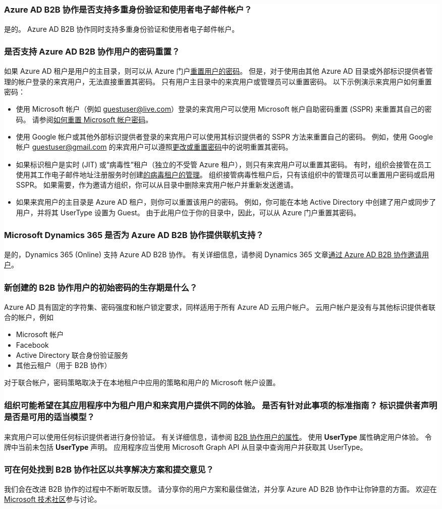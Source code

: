 ### <a name="does-azure-ad-b2b-collaboration-support-multi-factor-authentication-and-consumer-email-accounts"></a>Azure AD B2B 协作是否支持多重身份验证和使用者电子邮件帐户？
是的。 Azure AD B2B 协作同时支持多重身份验证和使用者电子邮件帐户。

### <a name="do-you-support-password-reset-for-azure-ad-b2b-collaboration-users"></a>是否支持 Azure AD B2B 协作用户的密码重置？
如果 Azure AD 租户是用户的主目录，则可以从 Azure 门户[重置用户的密码](https://docs.microsoft.com/azure/active-directory/fundamentals/active-directory-users-reset-password-azure-portal)。 但是，对于使用由其他 Azure AD 目录或外部标识提供者管理的帐户登录的来宾用户，无法直接重置其密码。 只有用户主目录中的来宾用户或管理员可以重置密码。 以下示例演示来宾用户如何重置密码：
 
* 使用 Microsoft 帐户（例如 guestuser@live.com）登录的来宾用户可以使用 Microsoft 帐户自助密码重置 (SSPR) 来重置其自己的密码。 请参阅[如何重置 Microsoft 帐户密码](https://support.microsoft.com/help/4026971/microsoft-account-how-to-reset-your-password)。
* 使用 Google 帐户或其他外部标识提供者登录的来宾用户可以使用其标识提供者的 SSPR 方法来重置自己的密码。 例如，使用 Google 帐户 guestuser@gmail.com 的来宾用户可以遵照[更改或重置密码](https://support.google.com/accounts/answer/41078)中的说明重置其密码。
* 如果标识租户是实时 (JIT) 或“病毒性”租户（独立的不受管 Azure 租户），则只有来宾用户可以重置其密码。 有时，组织会接管在员工使用其工作电子邮件地址注册服务时创建[的病毒租户的管理](https://docs.microsoft.com/azure/active-directory/users-groups-roles/domains-admin-takeover)。 组织接管病毒性租户后，只有该组织中的管理员可以重置用户密码或启用 SSPR。 如果需要，作为邀请方组织，你可以从目录中删除来宾用户帐户并重新发送邀请。

* 如果来宾用户的主目录是 Azure AD 租户，则你可以重置该用户的密码。 例如，你可能在本地 Active Directory 中创建了用户或同步了用户，并将其 UserType 设置为 Guest。 由于此用户位于你的目录中，因此，可以从 Azure 门户重置其密码。

### <a name="does-microsoft-dynamics-365-provide-online-support-for-azure-ad-b2b-collaboration"></a>Microsoft Dynamics 365 是否为 Azure AD B2B 协作提供联机支持？
是的，Dynamics 365 (Online) 支持 Azure AD B2B 协作。 有关详细信息，请参阅 Dynamics 365 文章[通过 Azure AD B2B 协作邀请用户](https://docs.microsoft.com/dynamics365/customer-engagement/admin/invite-users-azure-active-directory-b2b-collaboration)。

### <a name="what-is-the-lifetime-of-an-initial-password-for-a-newly-created-b2b-collaboration-user"></a>新创建的 B2B 协作用户的初始密码的生存期是什么？
Azure AD 具有固定的字符集、密码强度和帐户锁定要求，同样适用于所有 Azure AD 云用户帐户。 云用户帐户是没有与其他标识提供者联合的帐户，例如 
* Microsoft 帐户
* Facebook
* Active Directory 联合身份验证服务
* 其他云租户（用于 B2B 协作）

对于联合帐户，密码策略取决于在本地租户中应用的策略和用户的 Microsoft 帐户设置。

### <a name="an-organization-might-want-to-have-different-experiences-in-their-applications-for-tenant-users-and-guest-users-is-there-standard-guidance-for-this-is-the-presence-of-the-identity-provider-claim-the-correct-model-to-use"></a>组织可能希望在其应用程序中为租户用户和来宾用户提供不同的体验。 是否有针对此事项的标准指南？ 标识提供者声明是否是可用的适当模型？
来宾用户可以使用任何标识提供者进行身份验证。 有关详细信息，请参阅 [B2B 协作用户的属性](user-properties.md)。 使用 **UserType** 属性确定用户体验。 令牌中当前未包括 **UserType** 声明。 应用程序应当使用 Microsoft Graph API 从目录中查询用户并获取其 UserType。

### <a name="where-can-i-find-a-b2b-collaboration-community-to-share-solutions-and-to-submit-ideas"></a>可在何处找到 B2B 协作社区以共享解决方案和提交意见？
我们会在改进 B2B 协作的过程中不断听取反馈。 请分享你的用户方案和最佳做法，并分享 Azure AD B2B 协作中让你钟意的方面。 欢迎在 [Microsoft 技术社区](https://techcommunity.microsoft.com/t5/Azure-Active-Directory-B2B/bd-p/AzureAD_B2b)参与讨论。
 